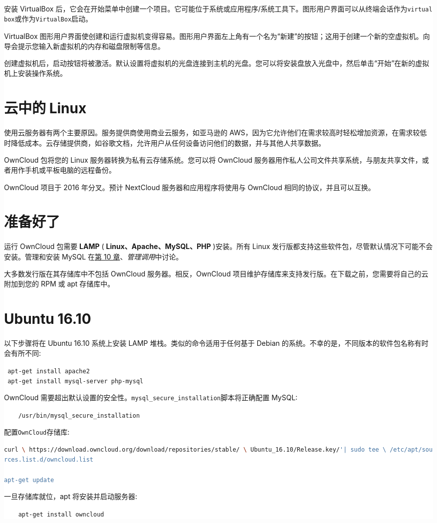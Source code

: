安装 VirtualBox 后，它会在开始菜单中创建一个项目。它可能位于系统或应用程序/系统工具下。图形用户界面可以从终端会话作为`virtualbox`或作为`VirtualBox`启动。

VirtualBox 图形用户界面使创建和运行虚拟机变得容易。图形用户界面左上角有一个名为“新建”的按钮；这用于创建一个新的空虚拟机。向导会提示您输入新虚拟机的内存和磁盘限制等信息。

创建虚拟机后，启动按钮将被激活。默认设置将虚拟机的光盘连接到主机的光盘。您可以将安装盘放入光盘中，然后单击“开始”在新的虚拟机上安装操作系统。

# 云中的 Linux

使用云服务器有两个主要原因。服务提供商使用商业云服务，如亚马逊的 AWS，因为它允许他们在需求较高时轻松增加资源，在需求较低时降低成本。云存储提供商，如谷歌文档，允许用户从任何设备访问他们的数据，并与其他人共享数据。

OwnCloud 包将您的 Linux 服务器转换为私有云存储系统。您可以将 OwnCloud 服务器用作私人公司文件共享系统，与朋友共享文件，或者用作手机或平板电脑的远程备份。

OwnCloud 项目于 2016 年分叉。预计 NextCloud 服务器和应用程序将使用与 OwnCloud 相同的协议，并且可以互换。

# 准备好了

运行 OwnCloud 包需要 **LAMP** ( **Linux、Apache、MySQL、PHP** )安装。所有 Linux 发行版都支持这些软件包，尽管默认情况下可能不会安装。管理和安装 MySQL 在[第 10 章](10.html)、*管理调用*中讨论。

大多数发行版在其存储库中不包括 OwnCloud 服务器。相反，OwnCloud 项目维护存储库来支持发行版。在下载之前，您需要将自己的云附加到您的 RPM 或 apt 存储库中。

# Ubuntu 16.10

以下步骤将在 Ubuntu 16.10 系统上安装 LAMP 堆栈。类似的命令适用于任何基于 Debian 的系统。不幸的是，不同版本的软件包名称有时会有所不同:

```sh
 apt-get install apache2
 apt-get install mysql-server php-mysql

```

OwnCloud 需要超出默认设置的安全性。`mysql_secure_installation`脚本将正确配置 MySQL:

```sh
    /usr/bin/mysql_secure_installation

```

配置`OwnCloud`存储库:

```sh
curl \ https://download.owncloud.org/download/repositories/stable/ \ Ubuntu_16.10/Release.key/'| sudo tee \ /etc/apt/sources.list.d/owncloud.list

apt-get update

```

一旦存储库就位，apt 将安装并启动服务器:

```sh
    apt-get install owncloud

```
